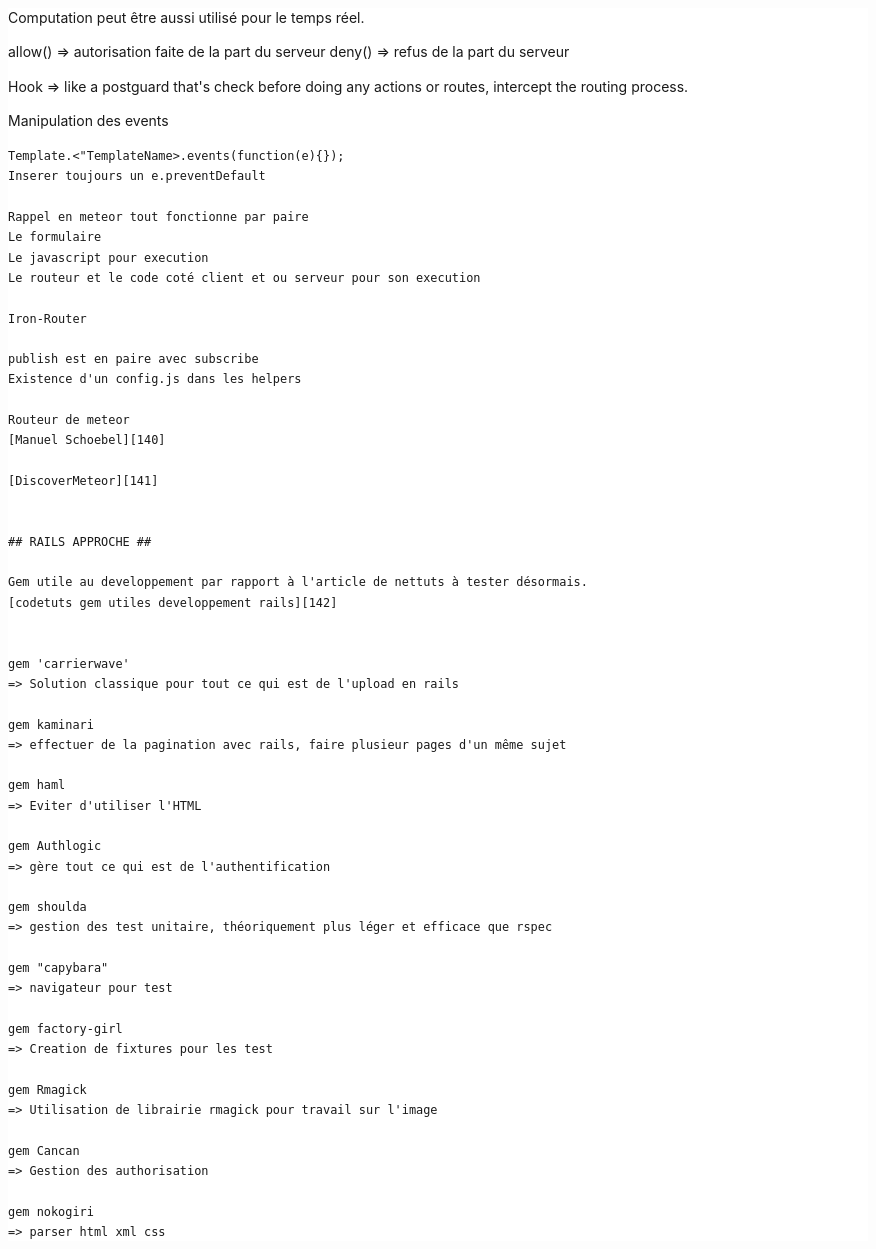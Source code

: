 Computation peut être aussi utilisé pour le temps réel.

allow() => autorisation faite de la part du serveur
deny() => refus de la part du serveur

Hook => like a postguard that's check before doing any actions or routes, intercept the routing process.

Manipulation des events
```
Template.<"TemplateName>.events(function(e){});
Inserer toujours un e.preventDefault 

Rappel en meteor tout fonctionne par paire
Le formulaire
Le javascript pour execution 
Le routeur et le code coté client et ou serveur pour son execution

Iron-Router

publish est en paire avec subscribe
Existence d'un config.js dans les helpers

Routeur de meteor
[Manuel Schoebel][140]

[DiscoverMeteor][141]


## RAILS APPROCHE ##

Gem utile au developpement par rapport à l'article de nettuts à tester désormais.
[codetuts gem utiles developpement rails][142]


gem 'carrierwave'
=> Solution classique pour tout ce qui est de l'upload en rails

gem kaminari 
=> effectuer de la pagination avec rails, faire plusieur pages d'un même sujet

gem haml
=> Eviter d'utiliser l'HTML

gem Authlogic
=> gère tout ce qui est de l'authentification

gem shoulda 
=> gestion des test unitaire, théoriquement plus léger et efficace que rspec

gem "capybara"
=> navigateur pour test

gem factory-girl
=> Creation de fixtures pour les test

gem Rmagick
=> Utilisation de librairie rmagick pour travail sur l'image

gem Cancan
=> Gestion des authorisation 

gem nokogiri
=> parser html xml css

```

  [1]: www.rubymonk.com
  [2]: www.codeacademy.com
  [3]: http://railscasts.com/
  [4]: http://tutorials.jumpstartlab.com/
  [5]: http://betterspecs.org/#short
  [6]: http://ftp.traduc.org/doc-vf/gazette-linux/html/2002/083/lg83-B.html
  [7]: http://ruby.railstutorial.org/ruby-on-rails-tutorial-book
  [8]: http://french.railstutorial.org/chapters/beginning
  [9]: http://yakiloo.com/getting-started-git-flow/
  [10]: http://labs.grupow.com/blog/2011/07/05/getting-started-with-git-flow
  [11]: https://www.atlassian.com/fr/git/workflows#!workflow-gitflow
  [12]: www.vimcasts.org
  [13]: http://lukaszwrobel.pl/blog/tmux-tutorial-split-terminal-windows-easily
  [14]: www.37signals.com
  [15]: http://net.tutsplus.com/tutorials/ruby/ruby-for-newbies-testing-with-rspec/
  [16]: http://rubular.com/
  [17]: http://stackoverflow.com/questions/7465259/ruby-on-rails-reload-current-page
  [18]: http://stackoverflow.com/questions/11236360/using-an-ajax-call-to-update-a-rails-page-without-a-refresh
  [19]: http://stackoverflow.com/questions/3235315/how-to-reload-a-div-using-renderupdate-and-replace-html
  [20]: http://simonecarletti.com/blog/2010/06/unobtrusive-javascript-in-rails-3/
  [21]: http://w3m.sourceforge.net/MANUAL
  [22]: https://www.easel.io/
  [23]: http://css3generator.com/
  [24]: http://www.clapico.com/2012/07/04/shelr-tv/
  [25]: http://overapi.com/css/
  [26]: http://www.google.com/fonts
  [27]: http://iconmonstr.com/random/
  [28]: http://www.icondeposit.com/design:108
  [29]: http://www.youtube.com/watch?v=3p_MZsnUENc
  [30]: http://fontastic.me/
  [31]: http://js2coffee.org/
  [32]: http://www.clapico.com/2012/04/14/w3m/
  [33]: www.usevim.com
  [34]: https://news.ycombinator.com
  [35]: http://denisrosenkranz.com/tuto-introduction-a-tmux-terminal-multiplexer/
  [36]: https://practicingruby.com/articles/ways-to-load-code?u=dc2ab0f9bb
  [37]: http://danielkummer.github.io/git-flow-cheatsheet/
  [38]: www.alliancy.fr
  [39]: www.funix.org
  [40]: https://github.com/spf13/spf13-vim
  [41]: https://coderwall.com/p/_g2vpq
  [42]: http://tuom.as/2013/11/24/my-ruby-on-rails-workflow-with-vim-rspec-and-tmux.html
  [43]: https://www.braintreepayments.com/braintrust/vimux-simple-vim-and-tmux-integration
  [44]: http://projectidealism.com/posts/2013/9/20/my-tmux-configuration-with-tmuxinator
  [45]: http://leonard.io/blog/2012/05/installing-ruby-1-9-3-on-ubuntu-12-04-precise-pengolin/
  [46]: http://askubuntu.com/questions/261329/package-for-ruby-2-0-on-precise
  [47]: http://fr.openclassrooms.com/informatique/cours/des-applications-ultra-rapides-avec-node-js/installation-de-node-js-sous-linux
  [48]: http://www.awesomecommandlineapps.com/gems.html
  [49]: http://stackoverflow.com/questions/1207715/any-good-ruby-console-application-gems-out-there
  [50]: http://workflowsherpas.com/2013/02/06/quickstart-with-ruby/
  [51]: https://www.ruby-forum.com/topic/138405
  [52]: http://ruby.bastardsbook.com/chapters/web-crawling/
  [53]: http://www.docunext.com/blog/2009/08/simple-ruby-timeout-example.html
  [54]: http://robdodson.me/blog/2012/06/14/how-to-write-a-command-line-ruby-gem/
  [55]: http://guides.rubygems.org/make-your-own-gem/
  [56]: http://rubylearning.com/satishtalim/ruby_exceptions.html
  [57]: http://spf13.com/project/spf13-vim/
  [58]: http://vim.spf13.com/
  [59]: https://whatdoitest.com/
  [60]: http://www.hiringthing.com/2012/08/02/rails-testing-demystifying-test-unit.html#sthash.au9QITub.dpbs
  [61]: http://andreapavoni.com/blog/2013/8/a-rails-4-tutorial-application-for-beginners
  [62]: http://www.designyourway.net/blog/resources/25-web-development-blogs-you-should-be-reading/
  [63]: http://todomvc.com/
  [64]: http://javascriptmvc.com/docs/steal.html
  [65]: http://www.youtube.com/watch?v=E1NIJjTYq6U
  [66]: http://yeoman.io/
  [67]: http://learn.appendto.com
  [68]: http://www.alsacreations.com/article/lire/565-JavaScript-organiser-son-code-en-modules.html
  [69]: http://www.alsacreations.com/article/lire/565-JavaScript-organiser-son-code-en-modules.html
  [70]: http://thecodeplayer.com/
  [71]: http://la-vache-libre.org/bittorrent-sync-proprement/
  [72]: http://askubuntu.com/questions/284683/how-to-run-bittorrent-sync
  [73]: http://www.tuicool.com/articles/IBjAfqQ
  [74]: http://blog.derbyjs.com/2012/04/14/our-take-on-derby-vs-meteor/
  [75]: http://teachmetocode.com
  [76]: http://explainshell.com/
  [77]: http://www.youtube.com/watch?v=NkVmhe-vvAo
  [78]: http://www.youtube.com/watch?v=i9MHigUZKEM
  [79]: http://www.html5rocks.com/en/tutorials/developertools/part1/
  [80]: https://code.google.com/p/chromedevtools/
  [83]: http://discover-devtools.codeschool.com/chapters/1?locale=en
  [84]: http://www.webupd8.org/2013/11/install-brackets-in-ubuntu-via-ppa-open.html
  [85]: https://c9.io/
  [86]: http://coreh.github.io/nide
  [87]: http://krampstudio.com/blog/2013/02/26/petite-liste-des-outils-javascript/
  [88]: http://www.w3avenue.com/2009/05/25/list-of-really-useful-javascript-libraries/
  [89]: http://allists.com/awl51g9vpb
  [90]: http://vysakh.quora.com/Making-a-Facebook-clone-using-Rails-in-minimum-time
  [100]: http://www.youtube.com/watch?v=HZkrlX7jJcg
  [101]: http://www.synbioz.com/blog/le_kit_du_bon_developpeur_rails_partie_1 
  [102]: http://www.synbioz.com/blog/le_kit_du_bon_developpeur_rails_partie_2
  [103]: http://www.synbioz.com/blog/creer_son_gem_et_le_publier
  [104]: https://github.com/Benvie/Node.js-Ultra-REPL
  [105]: http://stackoverflow.com/questions/17335329/activemodelforbiddenattributeserror-when-creating-new-user
  [106]: http://www.synbioz.com/blog/l_utilisation_de_vim_2
  [107]: http://webshell.io/
  [109]: http://nodeguide.com/beginner.html#frameworks
  [110]: http://tools.suckless.org/
  [111]: http://www.sitepoint.com/pry-friends-rails/ 
  [112]: http://fr.openclassrooms.com/informatique/cours/un-site-web-dynamique-avec-jquery/stockez-vos-donnees-avec-jstorage
  [113]: http://hugeen.com/2013/09/24/quelques-retours-sur-lutilisation-dangularjs/
  [114]: http://www.atinux.fr/2011/08/28/tutoriel-socket-io-debutant/
  [115]: http://www.atinux.fr/2012/10/20/tutoriel-socket-io-intermediaire/
  [116]: http://stackoverflow.com/questions/1530324/ruby-xml-to-json-converter
  [117]: http://vim.wikia.com/wiki/Moving_lines_up_or_down
  [118]: http://www.blogduwebdesign.com/vim/5-hacks-pour-rendre-votre-utilisation-de-vim-plus-agreable/683
  [119]: http://jasonseifer.com/2010/04/06/rake-tutorial
  [120]: http://docs.rubyrake.org/tutorial/chapter01.html